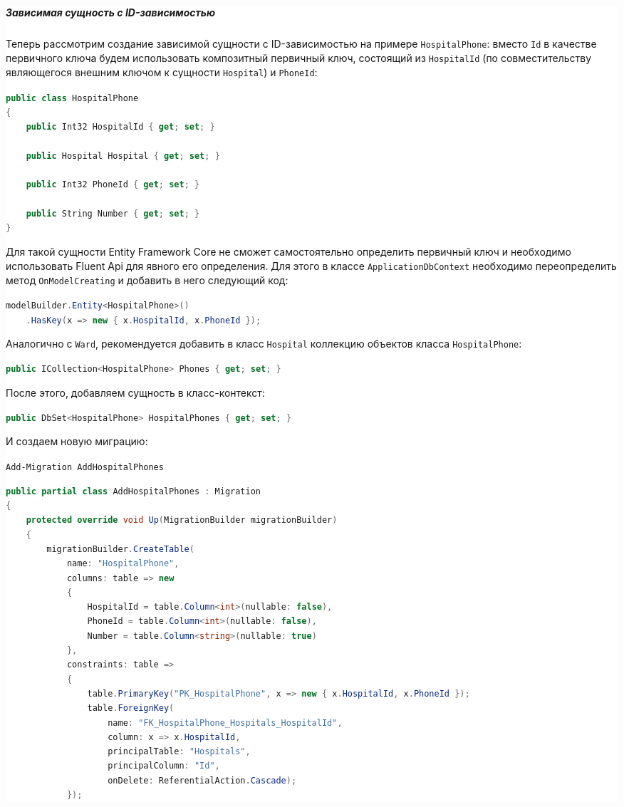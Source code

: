 ##### Зависимая сущность с ID-зависимостью

Теперь рассмотрим создание зависимой сущности с ID-зависимостью на примере `HospitalPhone`: вместо `Id` в качестве первичного ключа будем использовать композитный первичный ключ, состоящий из `HospitalId` (по совместительству являющегося внешним ключом к сущности `Hospital`) и `PhoneId`:

```csharp
public class HospitalPhone
{
    public Int32 HospitalId { get; set; }

    public Hospital Hospital { get; set; }

    public Int32 PhoneId { get; set; }

    public String Number { get; set; }
}
```

Для такой сущности Entity Framework Core не сможет самостоятельно определить первичный ключ и необходимо использовать Fluent Api для явного его определения. Для этого в классе `ApplicationDbContext` необходимо переопределить метод `OnModelCreating` и добавить в него следующий код:

```csharp
modelBuilder.Entity<HospitalPhone>()
    .HasKey(x => new { x.HospitalId, x.PhoneId });
```

Аналогично с `Ward`, рекомендуется добавить в класс `Hospital` коллекцию объектов класса `HospitalPhone`:

```csharp
public ICollection<HospitalPhone> Phones { get; set; }
```

После этого, добавляем сущность в класс-контекст:

```csharp
public DbSet<HospitalPhone> HospitalPhones { get; set; }
```

И создаем новую миграцию:

```
Add-Migration AddHospitalPhones
```

```csharp
public partial class AddHospitalPhones : Migration
{
    protected override void Up(MigrationBuilder migrationBuilder)
    {
        migrationBuilder.CreateTable(
            name: "HospitalPhone",
            columns: table => new
            {
                HospitalId = table.Column<int>(nullable: false),
                PhoneId = table.Column<int>(nullable: false),
                Number = table.Column<string>(nullable: true)
            },
            constraints: table =>
            {
                table.PrimaryKey("PK_HospitalPhone", x => new { x.HospitalId, x.PhoneId });
                table.ForeignKey(
                    name: "FK_HospitalPhone_Hospitals_HospitalId",
                    column: x => x.HospitalId,
                    principalTable: "Hospitals",
                    principalColumn: "Id",
                    onDelete: ReferentialAction.Cascade);
            });
```
